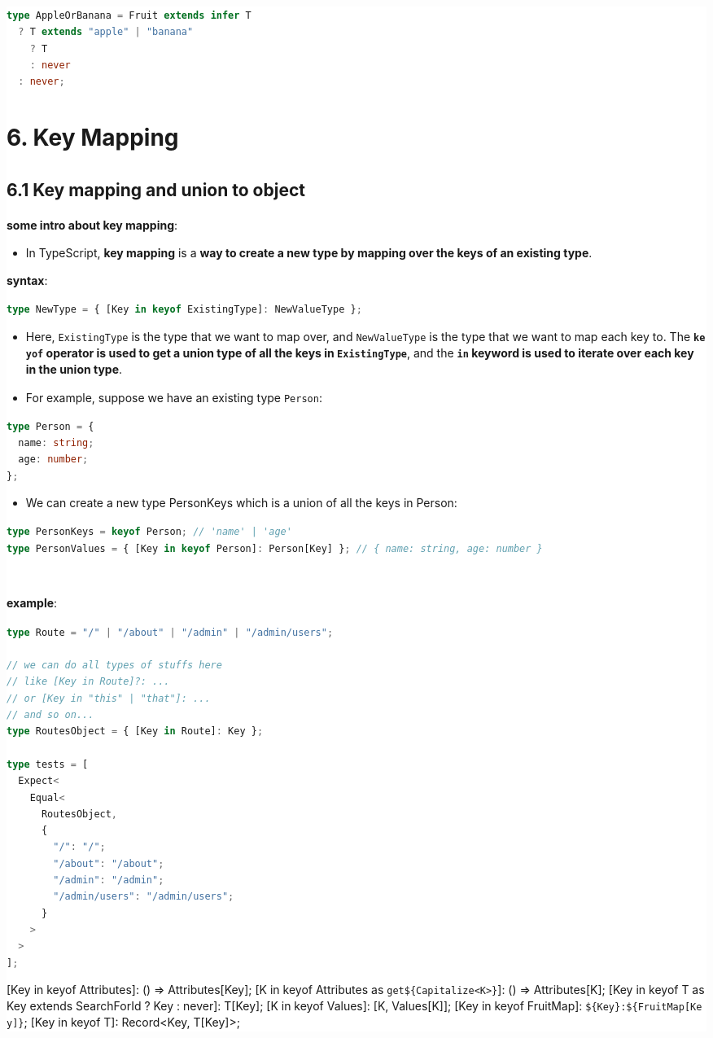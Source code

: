 ```ts
type AppleOrBanana = Fruit extends infer T
  ? T extends "apple" | "banana"
    ? T
    : never
  : never;
```

# 6. Key Mapping

## 6.1 Key mapping and union to object

**some intro about key mapping**:

- In TypeScript, **key mapping** is a **way to create a new type by mapping over the keys of an existing type**.

**syntax**:

```ts
type NewType = { [Key in keyof ExistingType]: NewValueType };
```

- Here, `ExistingType` is the type that we want to map over, and `NewValueType` is the type that we want to map each key to. The **`keyof` operator is used to get a union type of all the keys in `ExistingType`**, and the **`in` keyword is used to iterate over each key in the union type**.

- For example, suppose we have an existing type `Person`:

```ts
type Person = {
  name: string;
  age: number;
};
```

- We can create a new type PersonKeys which is a union of all the keys in Person:

```ts
type PersonKeys = keyof Person; // 'name' | 'age'
type PersonValues = { [Key in keyof Person]: Person[Key] }; // { name: string, age: number }
```

<br>

**example**:

```ts
type Route = "/" | "/about" | "/admin" | "/admin/users";

// we can do all types of stuffs here
// like [Key in Route]?: ...
// or [Key in "this" | "that"]: ...
// and so on...
type RoutesObject = { [Key in Route]: Key };

type tests = [
  Expect<
    Equal<
      RoutesObject,
      {
        "/": "/";
        "/about": "/about";
        "/admin": "/admin";
        "/admin/users": "/admin/users";
      }
    >
  >
];
```

  [P in K]: T;
  [Key in keyof Attributes]: () => Attributes[Key];
  [K in keyof Attributes as `get${Capitalize<K>}`]: () => Attributes[K];
  [Key in keyof T as Key extends SearchForId ? Key : never]: T[Key];
  [K in keyof Values]: [K, Values[K]];
  [Key in keyof FruitMap]: `${Key}:${FruitMap[Key]}`;
  [Key in keyof T]: Record<Key, T[Key]>;